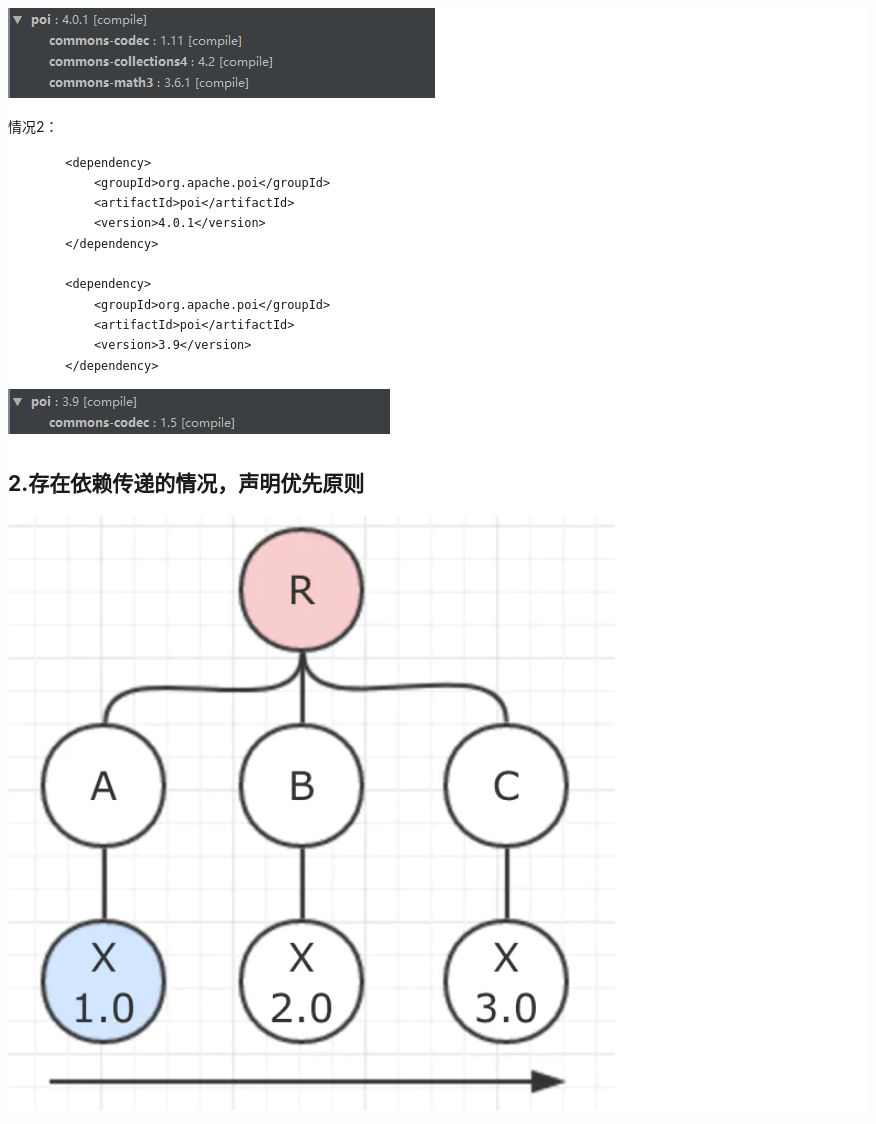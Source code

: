 ![情况1](images/image-202010121357004.png)

情况2：

```
        <dependency>
            <groupId>org.apache.poi</groupId>
            <artifactId>poi</artifactId>
            <version>4.0.1</version>
        </dependency>

		<dependency>
            <groupId>org.apache.poi</groupId>
            <artifactId>poi</artifactId>
            <version>3.9</version>
        </dependency>
```
![情况2](images/image-202010121357005.png)


## 2.存在依赖传递的情况，声明优先原则

![声明优先原则](images/image-202010121357006.png)
